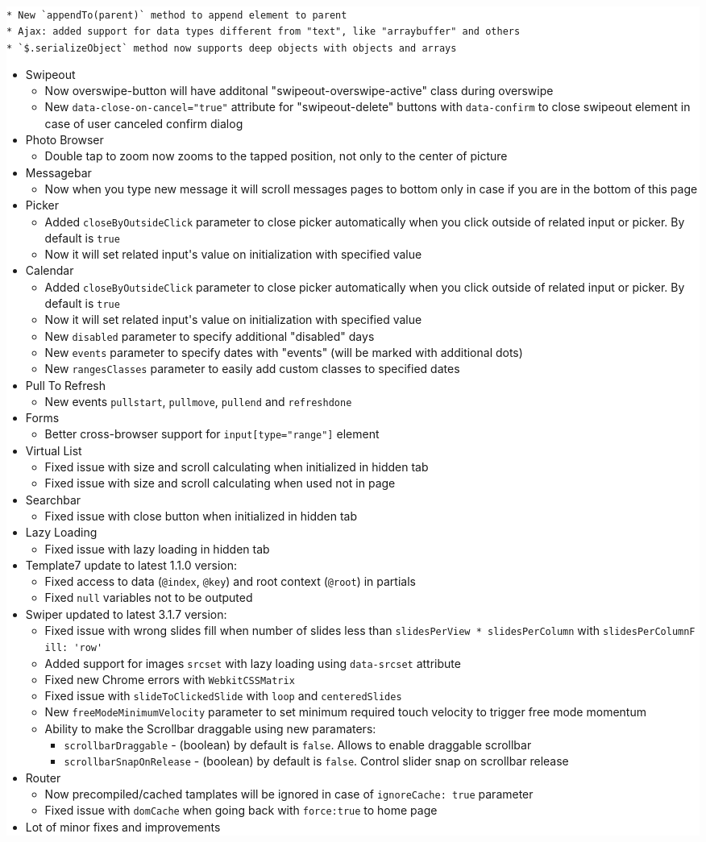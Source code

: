     * New `appendTo(parent)` method to append element to parent
    * Ajax: added support for data types different from "text", like "arraybuffer" and others
    * `$.serializeObject` method now supports deep objects with objects and arrays
  * Swipeout
    * Now overswipe-button will have additonal "swipeout-overswipe-active" class during overswipe
    * New `data-close-on-cancel="true"` attribute for "swipeout-delete" buttons with `data-confirm` to close swipeout element in case of user canceled confirm dialog
  * Photo Browser
    * Double tap to zoom now zooms to the tapped position, not only to the center of picture
  * Messagebar
    * Now when you type new message it will scroll messages pages to bottom only in case if you are in the bottom of this page 
  * Picker
    * Added `closeByOutsideClick` parameter to close picker automatically when you click outside of related input or picker. By default is `true`
    * Now it will set related input's value on initialization with specified value
  * Calendar
    * Added `closeByOutsideClick` parameter to close picker automatically when you click outside of related input or picker. By default is `true`
    * Now it will set related input's value on initialization with specified value
    * New `disabled` parameter to specify additional "disabled" days
    * New `events` parameter to specify dates with "events" (will be marked with additional dots)
    * New `rangesClasses` parameter to easily add custom classes to specified dates
  * Pull To Refresh
    * New events `pullstart`, `pullmove`, `pullend` and `refreshdone`
  * Forms
    * Better cross-browser support for `input[type="range"]` element
  * Virtual List
    * Fixed issue with size and scroll calculating when initialized in hidden tab
    * Fixed issue with size and scroll calculating when used not in page
  * Searchbar
    * Fixed issue with close button when initialized in hidden tab
  * Lazy Loading
    * Fixed issue with lazy loading in hidden tab
  * Template7 update to latest 1.1.0 version:
    * Fixed access to data (`@index`, `@key`) and root context (`@root`) in partials
    * Fixed `null` variables not to be outputed
  * Swiper updated to latest 3.1.7 version:
    * Fixed issue with wrong slides fill when number of slides less than `slidesPerView * slidesPerColumn` with `slidesPerColumnFill: 'row'`
    * Added support for images `srcset` with lazy loading using `data-srcset` attribute
    * Fixed new Chrome errors with `WebkitCSSMatrix`
    * Fixed issue with `slideToClickedSlide` with `loop` and `centeredSlides`
    * New `freeModeMinimumVelocity` parameter to set minimum required touch velocity to trigger free mode momentum
    * Ability to make the Scrollbar draggable using new paramaters:
      * `scrollbarDraggable` - (boolean) by default is `false`. Allows to enable draggable scrollbar
      * `scrollbarSnapOnRelease` - (boolean) by default is `false`. Control slider snap on scrollbar release
  * Router
    * Now precompiled/cached tamplates will be ignored in case of `ignoreCache: true` parameter
    * Fixed issue with `domCache` when going back with `force:true` to home page
  * Lot of minor fixes and improvements
